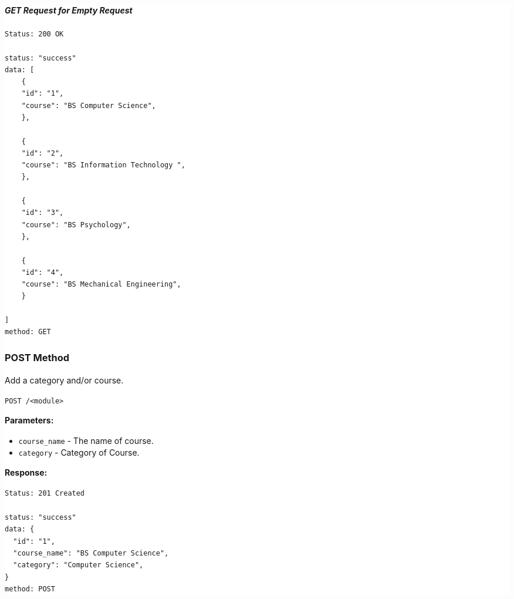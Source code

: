 #### *GET Request for Empty Request*

```
Status: 200 OK

status: "success"
data: [
    {
    "id": "1",
    "course": "BS Computer Science",
    },

    {
    "id": "2",
    "course": "BS Information Technology ",
    },

    {
    "id": "3",
    "course": "BS Psychology",
    },

    {
    "id": "4",
    "course": "BS Mechanical Engineering",
    }

]
method: GET
```


### POST Method


Add a category and/or course.


```
POST /<module>
```


**Parameters:**


- `course_name` - The name of course.
- `category` - Category of Course.


**Response:**


```
Status: 201 Created

status: "success"
data: {
  "id": "1",
  "course_name": "BS Computer Science",
  "category": "Computer Science",
}
method: POST
```
